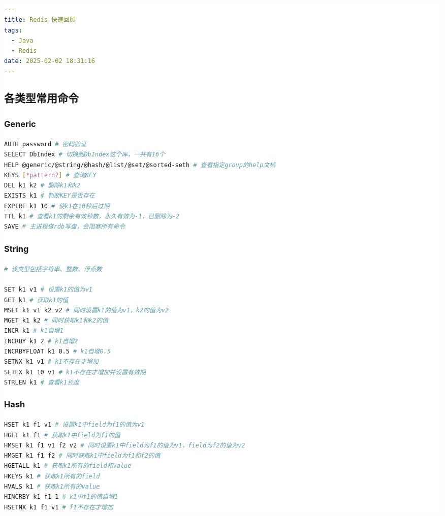 ```yaml
---
title: Redis 快速回顾
tags:
  - Java
  - Redis
date: 2025-02-02 18:31:16
---
```


## 各类型常用命令

### Generic

```bash
AUTH password # 密码验证
SELECT DbIndex # 切换到DbIndex这个库，一共有16个
HELP @generic/@string/@hash/@list/@set/@sorted-seth # 查看指定group的help文档
KEYS [*pattern?] # 查询KEY
DEL k1 k2 # 删除k1和k2
EXISTS k1 # 判断KEY是否存在
EXPIRE k1 10 # 使k1在10秒后过期
TTL k1 # 查看k1的剩余有效秒数，永久有效为-1，已删除为-2
SAVE # 主进程做rdb写盘，会阻塞所有命令
```

### String

```bash
# 该类型包括字符串、整数、浮点数

SET k1 v1 # 设置k1的值为v1
GET k1 # 获取k1的值
MSET k1 v1 k2 v2 # 同时设置k1的值为v1，k2的值为v2
MGET k1 k2 # 同时获取k1和k2的值
INCR k1 # k1自增1
INCRBY k1 2 # k1自增2
INCRBYFLOAT k1 0.5 # k1自增0.5
SETNX k1 v1 # k1不存在才增加
SETEX k1 10 v1 # k1不存在才增加并设置有效期
STRLEN k1 # 查看k1长度
```

### Hash

```bash
HSET k1 f1 v1 # 设置k1中field为f1的值为v1
HGET k1 f1 # 获取k1中field为f1的值
HMSET k1 f1 v1 f2 v2 # 同时设置k1中field为f1的值为v1，field为f2的值为v2
HMGET k1 f1 f2 # 同时获取k1中field为f1和f2的值
HGETALL k1 # 获取k1所有的field和value
HKEYS k1 # 获取k1所有的field
HVALS k1 # 获取k1所有的value
HINCRBY k1 f1 1 # k1中f1的值自增1
HSETNX k1 f1 v1 # f1不存在才增加
```
